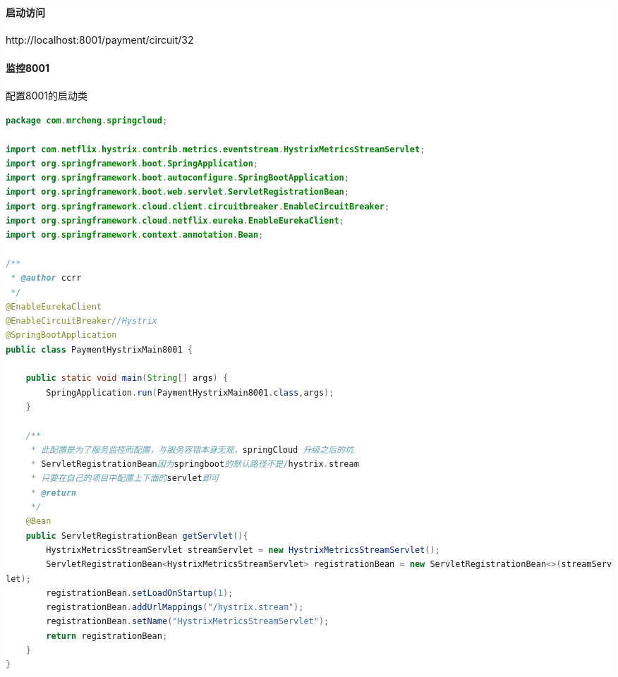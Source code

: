 

#### 启动访问

http://localhost:8001/payment/circuit/32





#### 监控8001

配置8001的启动类

```java
package com.mrcheng.springcloud;

import com.netflix.hystrix.contrib.metrics.eventstream.HystrixMetricsStreamServlet;
import org.springframework.boot.SpringApplication;
import org.springframework.boot.autoconfigure.SpringBootApplication;
import org.springframework.boot.web.servlet.ServletRegistrationBean;
import org.springframework.cloud.client.circuitbreaker.EnableCircuitBreaker;
import org.springframework.cloud.netflix.eureka.EnableEurekaClient;
import org.springframework.context.annotation.Bean;

/**
 * @author ccrr
 */
@EnableEurekaClient
@EnableCircuitBreaker//Hystrix
@SpringBootApplication
public class PaymentHystrixMain8001 {

    public static void main(String[] args) {
        SpringApplication.run(PaymentHystrixMain8001.class,args);
    }

    /**
     * 此配置是为了服务监控而配置，与服务容错本身无观，springCloud 升级之后的坑
     * ServletRegistrationBean因为springboot的默认路径不是/hystrix.stream
     * 只要在自己的项目中配置上下面的servlet即可
     * @return
     */
    @Bean
    public ServletRegistrationBean getServlet(){
        HystrixMetricsStreamServlet streamServlet = new HystrixMetricsStreamServlet();
        ServletRegistrationBean<HystrixMetricsStreamServlet> registrationBean = new ServletRegistrationBean<>(streamServlet);
        registrationBean.setLoadOnStartup(1);
        registrationBean.addUrlMappings("/hystrix.stream");
        registrationBean.setName("HystrixMetricsStreamServlet");
        return registrationBean;
    }
}

```
